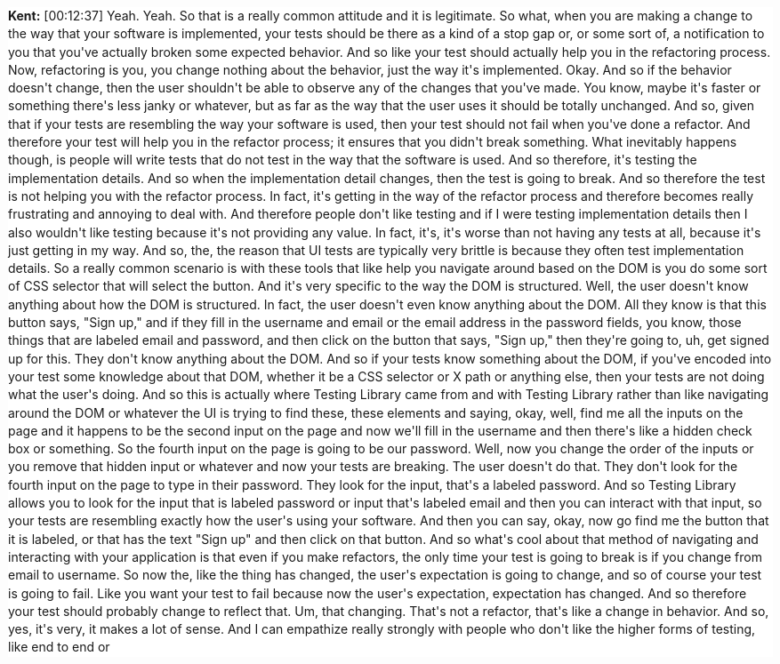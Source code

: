 **Kent:** [00:12:37] Yeah. Yeah. So that is a really common attitude and it is 
legitimate. So what, when you are making a change to the way that your software 
is implemented, your tests should be there as a kind of a stop gap or, or some 
sort of, a notification to you that you've actually broken some expected 
behavior. And so like your test should actually help you in the refactoring 
process.
Now, refactoring is you, you change nothing about the behavior, just the way 
it's implemented. Okay. And so if the behavior doesn't change, then the user 
shouldn't be able to observe any of the changes that you've made. You know, 
maybe it's faster or something there's less janky or whatever, but as far as the 
way that the user uses it should be totally unchanged.
And so, given that if your tests are resembling the way your software is used, 
then your test should not fail when you've done a refactor. And therefore your 
test will help you in the refactor process; it ensures that you didn't break 
something. What inevitably happens though, is people will write tests that do 
not test in the way that the software is used.
And so therefore, it's testing the implementation details. And so when the 
implementation detail changes, then the test is going to break. And so therefore 
the test is not helping you with the refactor process. In fact, it's getting in 
the way of the refactor process and therefore becomes really frustrating and 
annoying to deal with.
And therefore people don't like testing and if I were testing implementation 
details then I also wouldn't like testing because it's not providing any value. 
In fact, it's, it's worse than not having any tests at all, because it's just 
getting in my way. And so, the, the reason that UI tests are typically very 
brittle is because they often test implementation details.
So a really common scenario is with these tools that like help you navigate 
around based on the DOM is you do some sort of CSS selector that will select the 
button. And it's very specific to the way the DOM is structured. Well, the user 
doesn't know anything about how the DOM is structured. In fact, the user doesn't 
even know anything about the DOM.
All they know is that this button says, "Sign up," and if they fill in the 
username and email or the email address in the password fields, you know, those 
things that are labeled email and password, and then click on the button that 
says, "Sign up," then they're going to, uh, get signed up for this. They don't 
know anything about the DOM.
And so if your tests know something about the DOM, if you've encoded into your 
test some knowledge about that DOM, whether it be a CSS selector or X path or 
anything else, then your tests are not doing what the user's doing. And so this 
is actually where Testing Library came from and with Testing Library rather than 
like navigating around the DOM or whatever the UI is trying to find these, these 
elements and saying, okay, well, find me all the inputs on the page and it 
happens to be the second input on the page and now we'll fill in the username 
and then there's like a hidden check box or something. So the fourth input on 
the page is going to be our password. Well, now you change the order of the 
inputs or you remove that hidden input or whatever and now your tests are 
breaking. The user doesn't do that. They don't look for the fourth input on the 
page to type in their password. They look for the input, that's a labeled 
password.
And so Testing Library allows you to look for the input that is labeled password 
or input that's labeled email and then you can interact with that input, so your 
tests are resembling exactly how the user's using your software. And then you 
can say, okay, now go find me the button that it is labeled, or that has the 
text "Sign up" and then click on that button.
And so what's cool about that method of navigating and interacting with your 
application is that even if you make refactors, the only time your test is going 
to break is if you change from email to username. So now the, like the thing has 
changed, the user's expectation is going to change, and so of course your test 
is going to fail.
Like you want your test to fail because now the user's expectation, expectation 
has changed. And so therefore your test should probably change to reflect that. 
Um, that changing. That's not a refactor, that's like a change in behavior. And 
so, yes, it's very, it makes a lot of sense. And I can empathize really strongly 
with people who don't like the higher forms of testing, like end to end or 